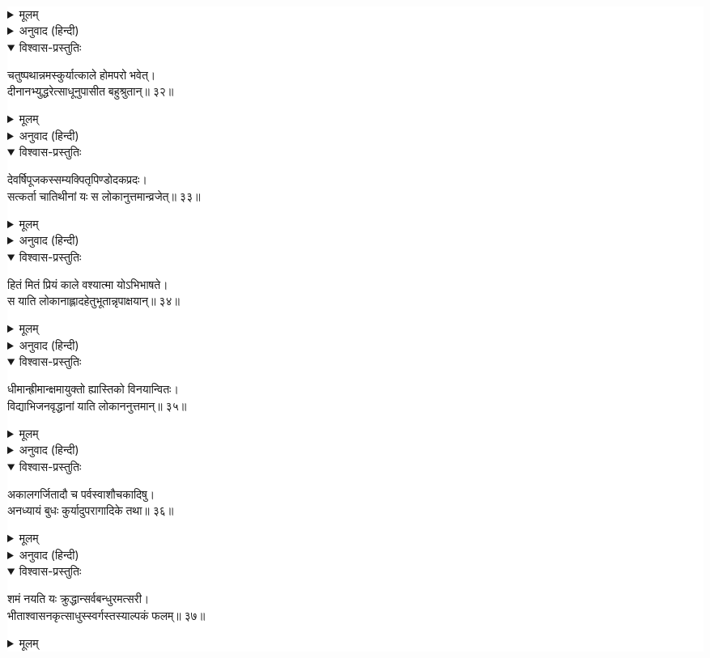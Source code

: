 <details><summary>मूलम्</summary></details>

<details><summary>अनुवाद (हिन्दी)</summary></details>

<details open><summary>विश्वास-प्रस्तुतिः</summary>

चतुष्पथान्नमस्कुर्यात्काले होमपरो भवेत्।  
दीनानभ्युद्धरेत्साधूनुपासीत बहुश्रुतान्॥ ३२॥
</details>

<details><summary>मूलम्</summary></details>

<details><summary>अनुवाद (हिन्दी)</summary></details>

<details open><summary>विश्वास-प्रस्तुतिः</summary>

देवर्षिपूजकस्सम्यक्पितृपिण्डोदकप्रदः।  
सत्कर्ता चातिथीनां यः स लोकानुत्तमान्व्रजेत्॥ ३३॥
</details>

<details><summary>मूलम्</summary></details>

<details><summary>अनुवाद (हिन्दी)</summary></details>

<details open><summary>विश्वास-प्रस्तुतिः</summary>

हितं मितं प्रियं काले वश्यात्मा योऽभिभाषते।  
स याति लोकानाह्लादहेतुभूतान्नृपाक्षयान्॥ ३४॥
</details>

<details><summary>मूलम्</summary></details>

<details><summary>अनुवाद (हिन्दी)</summary></details>

<details open><summary>विश्वास-प्रस्तुतिः</summary>

धीमान्ह्रीमान्क्षमायुक्तो ह्यास्तिको विनयान्वितः।  
विद्याभिजनवृद्धानां याति लोकाननुत्तमान्॥ ३५॥
</details>

<details><summary>मूलम्</summary></details>

<details><summary>अनुवाद (हिन्दी)</summary></details>

<details open><summary>विश्वास-प्रस्तुतिः</summary>

अकालगर्जितादौ च पर्वस्वाशौचकादिषु।  
अनध्यायं बुधः कुर्यादुपरागादिके तथा॥ ३६॥
</details>

<details><summary>मूलम्</summary></details>

<details><summary>अनुवाद (हिन्दी)</summary></details>

<details open><summary>विश्वास-प्रस्तुतिः</summary>

शमं नयति यः क्रुद्धान्सर्वबन्धुरमत्सरी।  
भीताश्वासनकृत्साधुस्स्वर्गस्तस्याल्पकं फलम्॥ ३७॥
</details>

<details><summary>मूलम्</summary></details>
